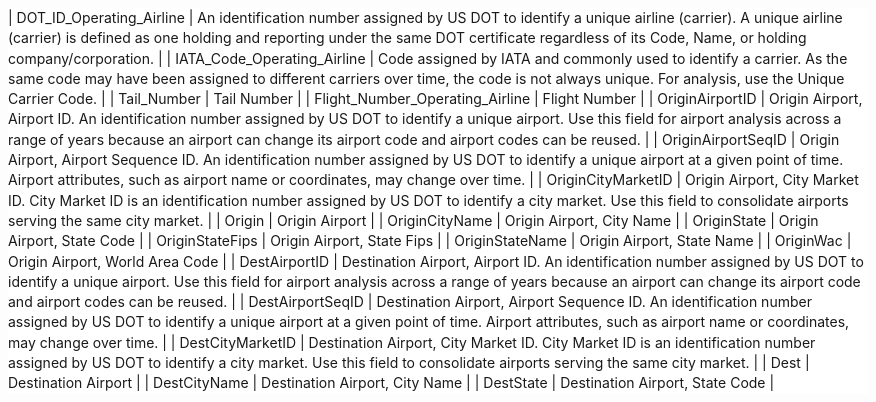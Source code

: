 | DOT_ID_Operating_Airline                           | An identification number assigned by US DOT to identify a unique airline (carrier). A unique airline (carrier) is defined as one holding and reporting under the same DOT certificate regardless of its Code, Name, or holding company/corporation.     |
| IATA_Code_Operating_Airline                        | Code assigned by IATA and commonly used to identify a carrier. As the same code may have been assigned to different carriers over time, the code is not always unique. For analysis, use the Unique Carrier Code.                                       |
| Tail_Number                                        | Tail Number                                                                                                                                                                                                                                             |
| Flight_Number_Operating_Airline                    | Flight Number                                                                                                                                                                                                                                           |
| OriginAirportID                                    | Origin Airport, Airport ID. An identification number assigned by US DOT to identify a unique airport.  Use this field for airport analysis across a range of years because an airport can change its airport code and airport codes can be reused.      |
| OriginAirportSeqID                                 | Origin Airport, Airport Sequence ID. An identification number assigned by US DOT to identify a unique airport at a given point of time.  Airport attributes, such as airport name or coordinates, may change over time.                                 |
| OriginCityMarketID                                 | Origin Airport, City Market ID. City Market ID is an identification number assigned by US DOT to identify a city market.  Use this field to consolidate airports serving the same city market.                                                          |
| Origin                                             | Origin Airport                                                                                                                                                                                                                                          |
| OriginCityName                                     | Origin Airport, City Name                                                                                                                                                                                                                               |
| OriginState                                        | Origin Airport, State Code                                                                                                                                                                                                                              |
| OriginStateFips                                    | Origin Airport, State Fips                                                                                                                                                                                                                              |
| OriginStateName                                    | Origin Airport, State Name                                                                                                                                                                                                                              |
| OriginWac                                          | Origin Airport, World Area Code                                                                                                                                                                                                                         |
| DestAirportID                                      | Destination Airport, Airport ID. An identification number assigned by US DOT to identify a unique airport.  Use this field for airport analysis across a range of years because an airport can change its airport code and airport codes can be reused. |
| DestAirportSeqID                                   | Destination Airport, Airport Sequence ID. An identification number assigned by US DOT to identify a unique airport at a given point of time.  Airport attributes, such as airport name or coordinates, may change over time.                            |
| DestCityMarketID                                   | Destination Airport, City Market ID. City Market ID is an identification number assigned by US DOT to identify a city market.  Use this field to consolidate airports serving the same city market.                                                     |
| Dest                                               | Destination Airport                                                                                                                                                                                                                                     |
| DestCityName                                       | Destination Airport, City Name                                                                                                                                                                                                                          |
| DestState                                          | Destination Airport, State Code                                                                                                                                                                                                                         |